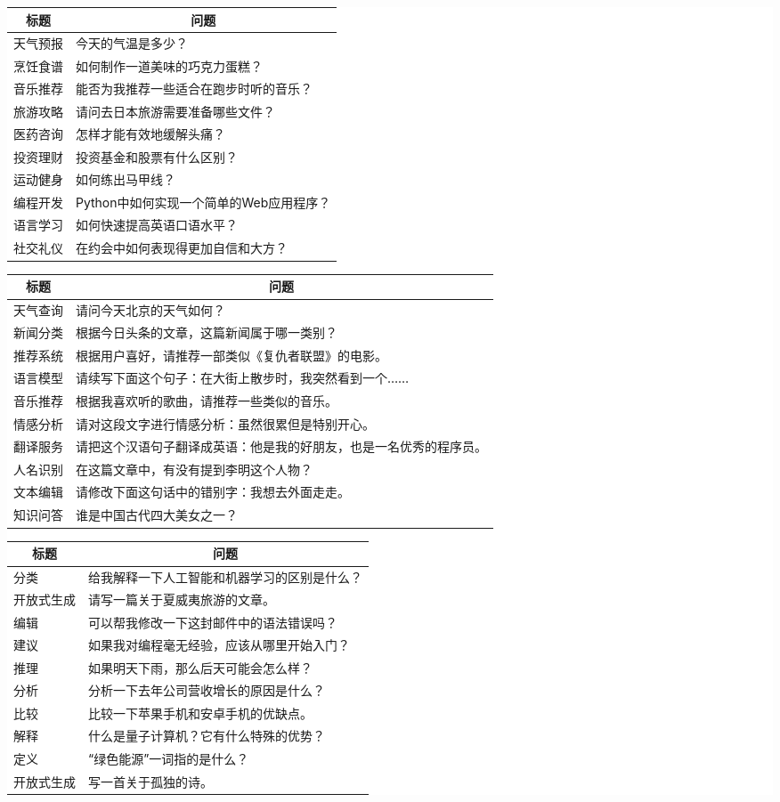 |标题|问题|
|----|----|
|天气预报|今天的气温是多少？|
|烹饪食谱|如何制作一道美味的巧克力蛋糕？|
|音乐推荐|能否为我推荐一些适合在跑步时听的音乐？|
|旅游攻略|请问去日本旅游需要准备哪些文件？|
|医药咨询|怎样才能有效地缓解头痛？|
|投资理财|投资基金和股票有什么区别？|
|运动健身|如何练出马甲线？|
|编程开发|Python中如何实现一个简单的Web应用程序？|
|语言学习|如何快速提高英语口语水平？|
|社交礼仪|在约会中如何表现得更加自信和大方？|

|标题|问题|
|---|---|
|天气查询|请问今天北京的天气如何？|
|新闻分类|根据今日头条的文章，这篇新闻属于哪一类别？|
|推荐系统|根据用户喜好，请推荐一部类似《复仇者联盟》的电影。|
|语言模型|请续写下面这个句子：在大街上散步时，我突然看到一个……|
|音乐推荐|根据我喜欢听的歌曲，请推荐一些类似的音乐。|
|情感分析|请对这段文字进行情感分析：虽然很累但是特别开心。|
|翻译服务|请把这个汉语句子翻译成英语：他是我的好朋友，也是一名优秀的程序员。|
|人名识别|在这篇文章中，有没有提到李明这个人物？|
|文本编辑|请修改下面这句话中的错别字：我想去外面走走。|
|知识问答|谁是中国古代四大美女之一？|

| 标题             | 问题                                                       |
| ---------------- | ---------------------------------------------------------- |
| 分类             | 给我解释一下人工智能和机器学习的区别是什么？               |
| 开放式生成     | 请写一篇关于夏威夷旅游的文章。                               |
| 编辑             | 可以帮我修改一下这封邮件中的语法错误吗？                   |
| 建议             | 如果我对编程毫无经验，应该从哪里开始入门？                 |
| 推理             | 如果明天下雨，那么后天可能会怎么样？                         |
| 分析             | 分析一下去年公司营收增长的原因是什么？                     |
| 比较             | 比较一下苹果手机和安卓手机的优缺点。                       |
| 解释             | 什么是量子计算机？它有什么特殊的优势？                     |
| 定义             | “绿色能源”一词指的是什么？                                 |
| 开放式生成     | 写一首关于孤独的诗。                                       |
